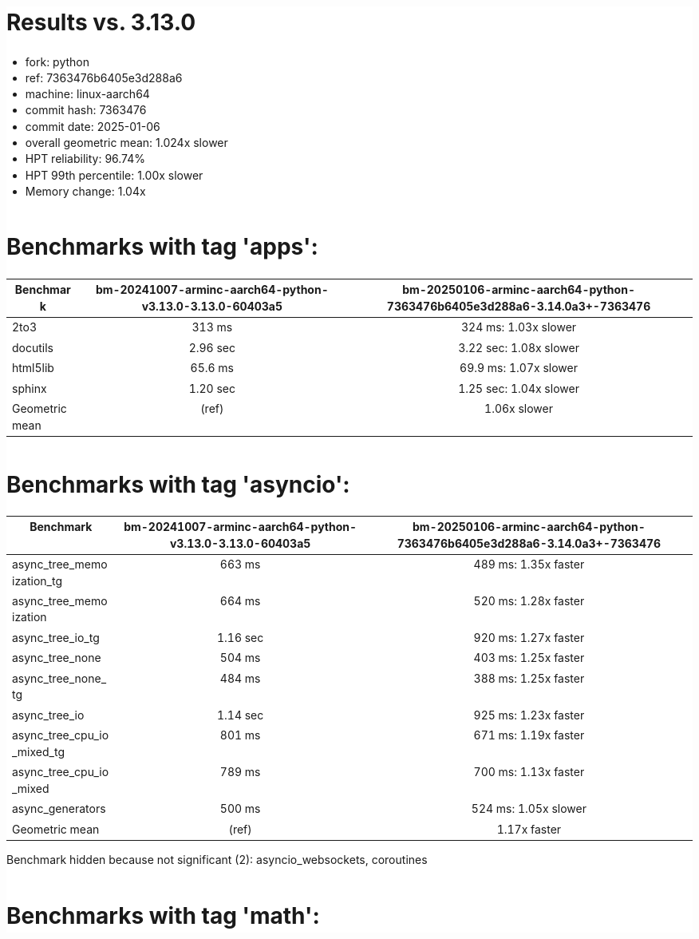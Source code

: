 # Results vs. 3.13.0

- fork: python
- ref: 7363476b6405e3d288a6
- machine: linux-aarch64
- commit hash: 7363476
- commit date: 2025-01-06
- overall geometric mean: 1.024x slower
- HPT reliability: 96.74%
- HPT 99th percentile: 1.00x slower
- Memory change: 1.04x

Benchmarks with tag 'apps':
===========================

| Benchmark      | bm-20241007-arminc-aarch64-python-v3.13.0-3.13.0-60403a5 | bm-20250106-arminc-aarch64-python-7363476b6405e3d288a6-3.14.0a3+-7363476 |
|----------------|:--------------------------------------------------------:|:------------------------------------------------------------------------:|
| 2to3           | 313 ms                                                   | 324 ms: 1.03x slower                                                     |
| docutils       | 2.96 sec                                                 | 3.22 sec: 1.08x slower                                                   |
| html5lib       | 65.6 ms                                                  | 69.9 ms: 1.07x slower                                                    |
| sphinx         | 1.20 sec                                                 | 1.25 sec: 1.04x slower                                                   |
| Geometric mean | (ref)                                                    | 1.06x slower                                                             |

Benchmarks with tag 'asyncio':
==============================

| Benchmark                  | bm-20241007-arminc-aarch64-python-v3.13.0-3.13.0-60403a5 | bm-20250106-arminc-aarch64-python-7363476b6405e3d288a6-3.14.0a3+-7363476 |
|----------------------------|:--------------------------------------------------------:|:------------------------------------------------------------------------:|
| async_tree_memoization_tg  | 663 ms                                                   | 489 ms: 1.35x faster                                                     |
| async_tree_memoization     | 664 ms                                                   | 520 ms: 1.28x faster                                                     |
| async_tree_io_tg           | 1.16 sec                                                 | 920 ms: 1.27x faster                                                     |
| async_tree_none            | 504 ms                                                   | 403 ms: 1.25x faster                                                     |
| async_tree_none_tg         | 484 ms                                                   | 388 ms: 1.25x faster                                                     |
| async_tree_io              | 1.14 sec                                                 | 925 ms: 1.23x faster                                                     |
| async_tree_cpu_io_mixed_tg | 801 ms                                                   | 671 ms: 1.19x faster                                                     |
| async_tree_cpu_io_mixed    | 789 ms                                                   | 700 ms: 1.13x faster                                                     |
| async_generators           | 500 ms                                                   | 524 ms: 1.05x slower                                                     |
| Geometric mean             | (ref)                                                    | 1.17x faster                                                             |

Benchmark hidden because not significant (2): asyncio_websockets, coroutines

Benchmarks with tag 'math':
===========================
